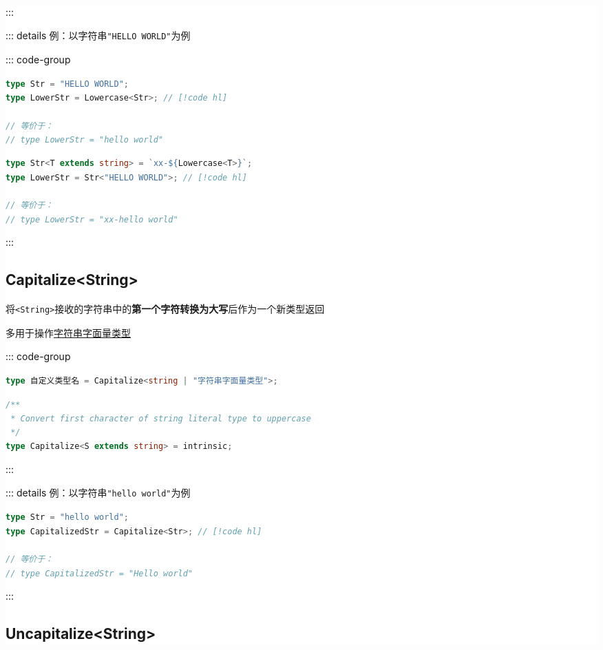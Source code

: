 :::

::: details 例：以字符串`"HELLO WORLD"`为例

::: code-group

```ts [例一]
type Str = "HELLO WORLD";
type LowerStr = Lowercase<Str>; // [!code hl]

// 等价于：
// type LowerStr = "hello world"
```

```ts [例二]
type Str<T extends string> = `xx-${Lowercase<T>}`;
type LowerStr = Str<"HELLO WORLD">; // [!code hl]

// 等价于：
// type LowerStr = "xx-hello world"
```

:::

## Capitalize\<String>

将`<String>`接收的字符串中的**第一个字符转换为大写**后作为一个新类型返回

多用于操作[字符串字面量类型](./ts-template-literal.md#字符串字面量类型)

::: code-group

```ts [使用]
type 自定义类型名 = Capitalize<string | "字符串字面量类型">;
```

```ts [TS类型<Badge>完整版</Badge>]
/**
 * Convert first character of string literal type to uppercase
 */
type Capitalize<S extends string> = intrinsic;
```

:::

::: details 例：以字符串`"hello world"`为例

```ts
type Str = "hello world";
type CapitalizedStr = Capitalize<Str>; // [!code hl]

// 等价于：
// type CapitalizedStr = "Hello world"
```

:::

## Uncapitalize\<String>


  [P in K]: T;
  [P in K]: T[P];